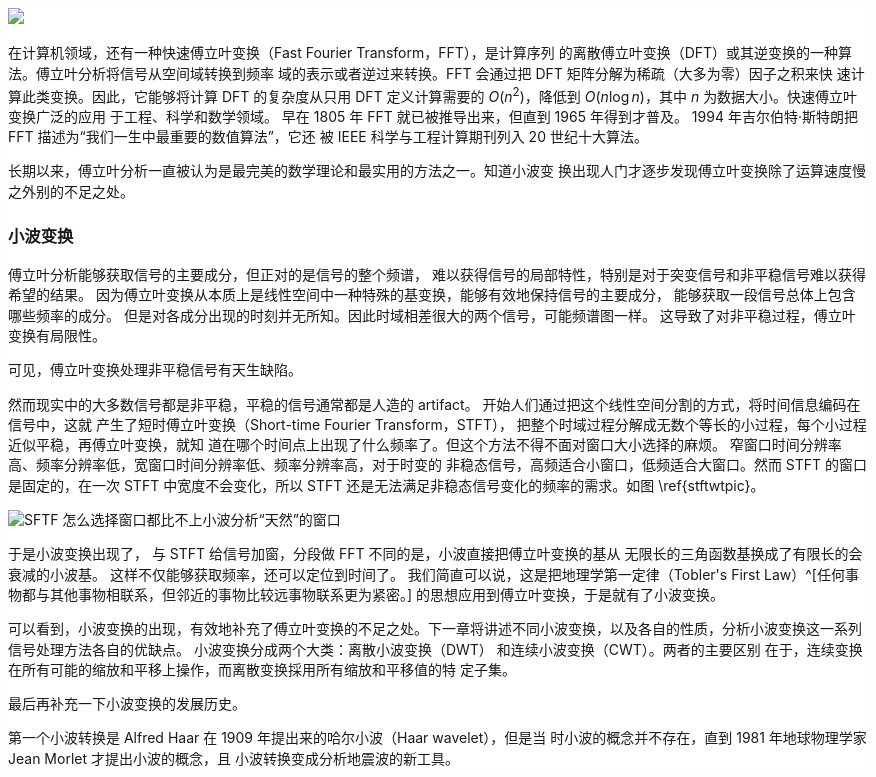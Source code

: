 ![](http://gnat.qiniudn.com/fourier4.gif)

在计算机领域，还有一种快速傅立叶变换（Fast Fourier Transform，FFT），是计算序列
的离散傅立叶变换（DFT）或其逆变换的一种算法。傅立叶分析将信号从空间域转换到频率
域的表示或者逆过来转换。FFT 会通过把 DFT 矩阵分解为稀疏（大多为零）因子之积来快
速计算此类变换。因此，它能够将计算 DFT 的复杂度从只用 DFT 定义计算需要的
$O(n^{2})$，降低到 $O(n\log n)$，其中 $n$ 为数据大小。快速傅立叶变换广泛的应用
于工程、科学和数学领域。
早在 1805 年 FFT 就已被推导出来，但直到 1965 年得到才普及。
1994 年吉尔伯特·斯特朗把 FFT 描述为“我们一生中最重要的数值算法”，它还
被 IEEE 科学与工程计算期刊列入 20 世纪十大算法。

长期以来，傅立叶分析一直被认为是最完美的数学理论和最实用的方法之一。知道小波变
换出现人门才逐步发现傅立叶变换除了运算速度慢之外别的不足之处。

### 小波变换

傅立叶分析能够获取信号的主要成分，但正对的是信号的整个频谱，
难以获得信号的局部特性，特别是对于突变信号和非平稳信号难以获得希望的结果。
因为傅立叶变换从本质上是线性空间中一种特殊的基变换，能够有效地保持信号的主要成分，
能够获取一段信号总体上包含哪些频率的成分。
但是对各成分出现的时刻并无所知。因此时域相差很大的两个信号，可能频谱图一样。
这导致了对非平稳过程，傅立叶变换有局限性。

可见，傅立叶变换处理非平稳信号有天生缺陷。

然而现实中的大多数信号都是非平稳，平稳的信号通常都是人造的 artifact。
开始人们通过把这个线性空间分割的方式，将时间信息编码在信号中，这就
产生了短时傅立叶变换（Short-time Fourier Transform，STFT），
把整个时域过程分解成无数个等长的小过程，每个小过程近似平稳，再傅立叶变换，就知
道在哪个时间点上出现了什么频率了。但这个方法不得不面对窗口大小选择的麻烦。
窄窗口时间分辨率高、频率分辨率低，宽窗口时间分辨率低、频率分辨率高，对于时变的
非稳态信号，高频适合小窗口，低频适合大窗口。然而 STFT 的窗口是固定的，在一次 STFT
中宽度不会变化，所以 STFT 还是无法满足非稳态信号变化的频率的需求。如图 \ref{stftwtpic}。

![SFTF 怎么选择窗口都比不上小波分析“天然”的窗口](http://gnat.qiniudn.com/stft-wt.jpg)

于是小波变换出现了，
与 STFT 给信号加窗，分段做 FFT 不同的是，小波直接把傅立叶变换的基从
无限长的三角函数基换成了有限长的会衰减的小波基。
这样不仅能够获取频率，还可以定位到时间了。
我们简直可以说，这是把地理学第一定律（Tobler's First Law）^[任何事物都与其他事物相联系，但邻近的事物比较远事物联系更为紧密。]
的思想应用到傅立叶变换，于是就有了小波变换。

可以看到，小波变换的出现，有效地补充了傅立叶变换的不足之处。下一章将讲述不同小波变换，以及各自的性质，分析小波变换这一系列
信号处理方法各自的优缺点。
小波变换分成两个大类：离散小波变换（DWT） 和连续小波变换（CWT）。两者的主要区别
在于，连续变换在所有可能的缩放和平移上操作，而离散变换採用所有缩放和平移值的特
定子集。

最后再补充一下小波变换的发展历史。

第一个小波转换是 Alfred Haar 在 1909 年提出来的哈尔小波（Haar wavelet），但是当
时小波的概念并不存在，直到 1981 年地球物理学家 Jean Morlet 才提出小波的概念，且
小波转换变成分析地震波的新工具。
